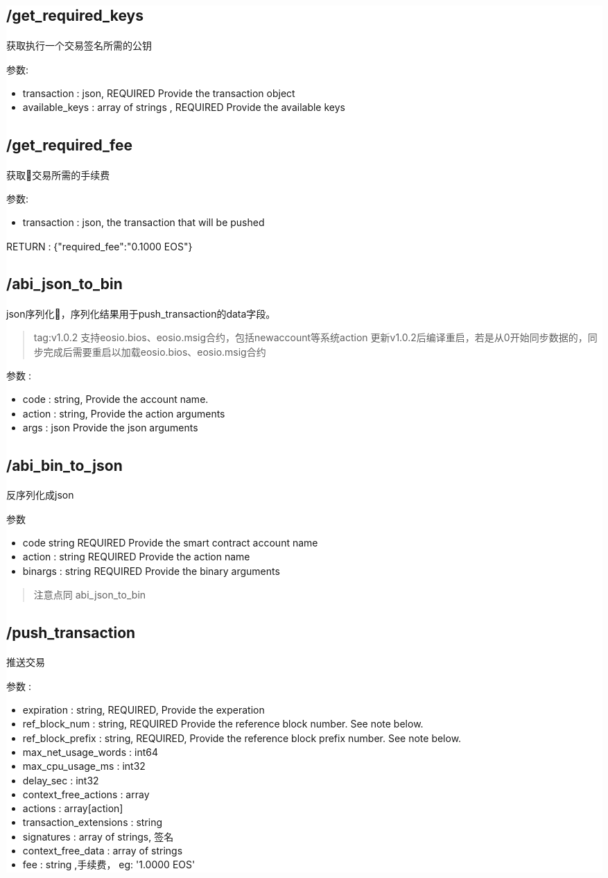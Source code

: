 ## /get_required_keys

获取执行一个交易签名所需的公钥

参数:
- transaction : json, REQUIRED  Provide the transaction object
- available_keys : array of strings , REQUIRED Provide the available keys

## /get_required_fee

获取交易所需的手续费

参数:
- transaction : json, the transaction that will be pushed

RETURN :
{"required_fee":"0.1000 EOS"}

## /abi_json_to_bin

json序列化，序列化结果用于push_transaction的data字段。

> tag:v1.0.2 支持eosio.bios、eosio.msig合约，包括newaccount等系统action
> 更新v1.0.2后编译重启，若是从0开始同步数据的，同步完成后需要重启以加载eosio.bios、eosio.msig合约

参数	 :
- code :  string, Provide the account name.
- action : string, Provide the action arguments
- args : json Provide the json arguments

## /abi_bin_to_json

反序列化成json

参数	
- code string REQUIRED Provide the smart contract account name
- action : string REQUIRED Provide the action name
- binargs : string REQUIRED Provide the binary arguments

> 注意点同  abi_json_to_bin

## /push_transaction

推送交易

参数	:
- expiration : string, REQUIRED, Provide the experation
- ref_block_num : string, REQUIRED Provide the reference block number. See note below.
- ref_block_prefix : string, REQUIRED, Provide the reference block prefix number. See note below.
- max_net_usage_words : int64
- max_cpu_usage_ms : int32
- delay_sec : int32
- context_free_actions : array
- actions : array[action]
- transaction_extensions : string
- signatures : array of strings, 签名
- context_free_data : array of strings
- fee : string ,手续费， eg: '1.0000 EOS'
